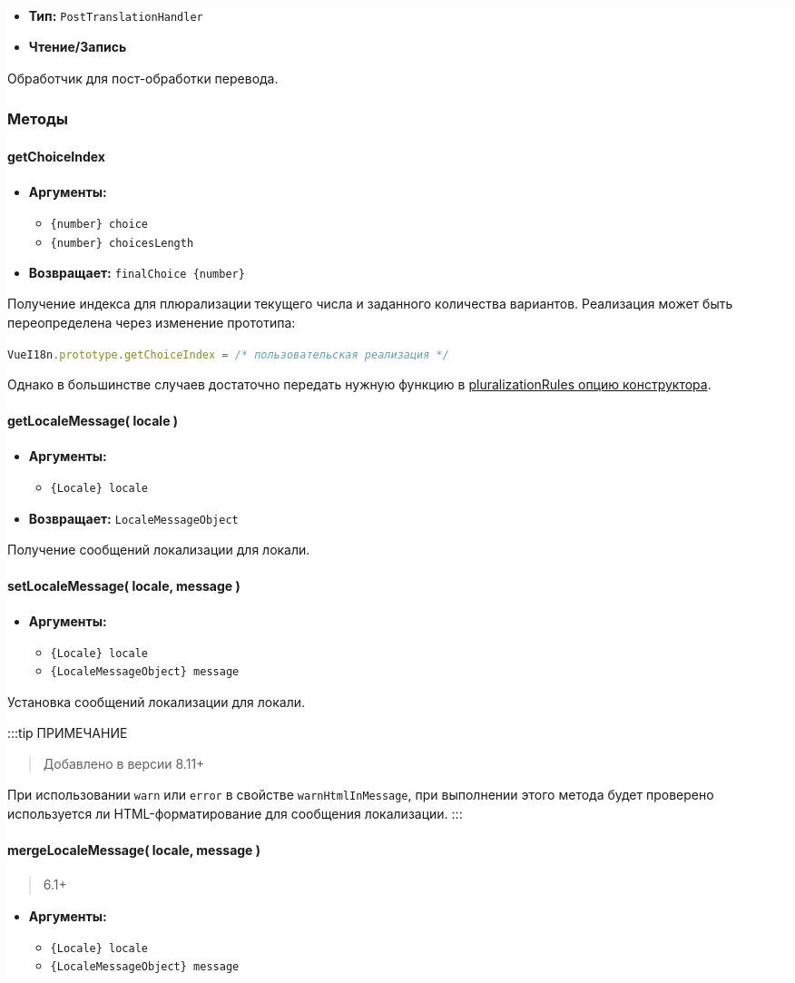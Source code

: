 * **Тип:** `PostTranslationHandler`

* **Чтение/Запись**

Обработчик для пост-обработки перевода.

### Методы

#### getChoiceIndex

* **Аргументы:**

  * `{number} choice`
  * `{number} choicesLength`

* **Возвращает:** `finalChoice {number}`

Получение индекса для плюрализации текущего числа и заданного количества вариантов. Реализация может быть переопределена через изменение прототипа:

```js
VueI18n.prototype.getChoiceIndex = /* пользовательская реализация */
```

Однако в большинстве случаев достаточно передать нужную функцию в [pluralizationRules опцию конструктора](#pluralizationrules).

#### getLocaleMessage( locale )

* **Аргументы:**

  * `{Locale} locale`

* **Возвращает:** `LocaleMessageObject`

Получение сообщений локализации для локали.

#### setLocaleMessage( locale, message )

* **Аргументы:**

  * `{Locale} locale`
  * `{LocaleMessageObject} message`

Установка сообщений локализации для локали.

:::tip ПРИМЕЧАНИЕ

> Добавлено в версии 8.11+

При использовании `warn` или `error` в свойстве `warnHtmlInMessage`, при выполнении этого метода будет проверено используется ли HTML-форматирование для сообщения локализации.
:::

#### mergeLocaleMessage( locale, message )

> 6.1+

* **Аргументы:**

  * `{Locale} locale`
  * `{LocaleMessageObject} message`
